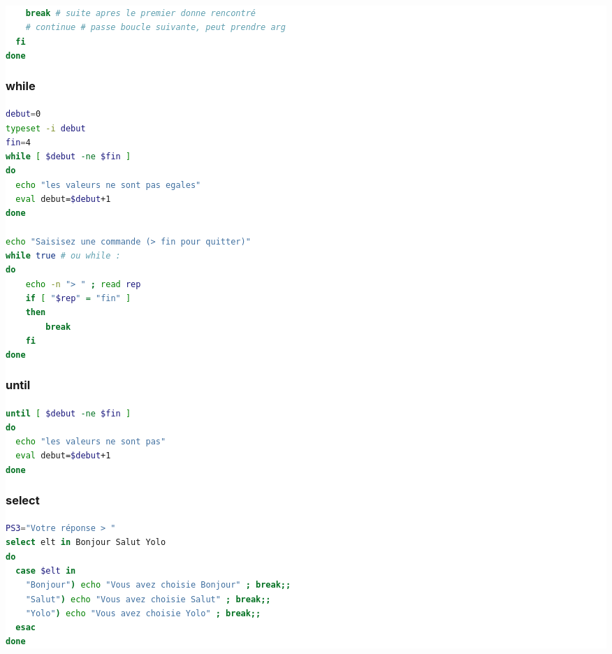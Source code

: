 ```bash
    break # suite apres le premier donne rencontré
    # continue # passe boucle suivante, peut prendre arg
  fi
done
```

### while
```bash
debut=0
typeset -i debut
fin=4
while [ $debut -ne $fin ]
do
  echo "les valeurs ne sont pas egales"
  eval debut=$debut+1
done

echo "Saisisez une commande (> fin pour quitter)"
while true # ou while :
do
    echo -n "> " ; read rep
    if [ "$rep" = "fin" ]
    then
        break
    fi
done
```


### until
```bash
until [ $debut -ne $fin ]
do
  echo "les valeurs ne sont pas"
  eval debut=$debut+1
done
```

### select
```bash
PS3="Votre réponse > "
select elt in Bonjour Salut Yolo
do
  case $elt in
    "Bonjour") echo "Vous avez choisie Bonjour" ; break;;
    "Salut") echo "Vous avez choisie Salut" ; break;;
    "Yolo") echo "Vous avez choisie Yolo" ; break;;
  esac
done
```

